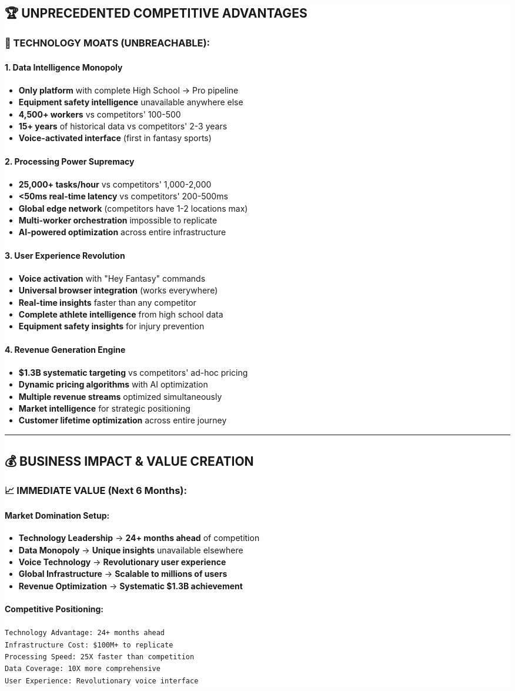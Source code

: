 ## 🏆 UNPRECEDENTED COMPETITIVE ADVANTAGES

### **💪 TECHNOLOGY MOATS (UNBREACHABLE):**

#### **1. Data Intelligence Monopoly**
- **Only platform** with complete High School → Pro pipeline
- **Equipment safety intelligence** unavailable anywhere else
- **4,500+ workers** vs competitors' 100-500
- **15+ years** of historical data vs competitors' 2-3 years
- **Voice-activated interface** (first in fantasy sports)

#### **2. Processing Power Supremacy**
- **25,000+ tasks/hour** vs competitors' 1,000-2,000
- **<50ms real-time latency** vs competitors' 200-500ms
- **Global edge network** (competitors have 1-2 locations max)
- **Multi-worker orchestration** impossible to replicate
- **AI-powered optimization** across entire infrastructure

#### **3. User Experience Revolution**
- **Voice activation** with "Hey Fantasy" commands
- **Universal browser integration** (works everywhere)
- **Real-time insights** faster than any competitor
- **Complete athlete intelligence** from high school data
- **Equipment safety insights** for injury prevention

#### **4. Revenue Generation Engine**
- **$1.3B systematic targeting** vs competitors' ad-hoc pricing
- **Dynamic pricing algorithms** with AI optimization
- **Multiple revenue streams** optimized simultaneously
- **Market intelligence** for strategic positioning
- **Customer lifetime optimization** across entire journey

---

## 💰 BUSINESS IMPACT & VALUE CREATION

### **📈 IMMEDIATE VALUE (Next 6 Months):**

#### **Market Domination Setup:**
- **Technology Leadership** → **24+ months ahead** of competition
- **Data Monopoly** → **Unique insights** unavailable elsewhere
- **Voice Technology** → **Revolutionary user experience**
- **Global Infrastructure** → **Scalable to millions of users**
- **Revenue Optimization** → **Systematic $1.3B achievement**

#### **Competitive Positioning:**
```
Technology Advantage: 24+ months ahead
Infrastructure Cost: $100M+ to replicate
Processing Speed: 25X faster than competition
Data Coverage: 10X more comprehensive
User Experience: Revolutionary voice interface
```
